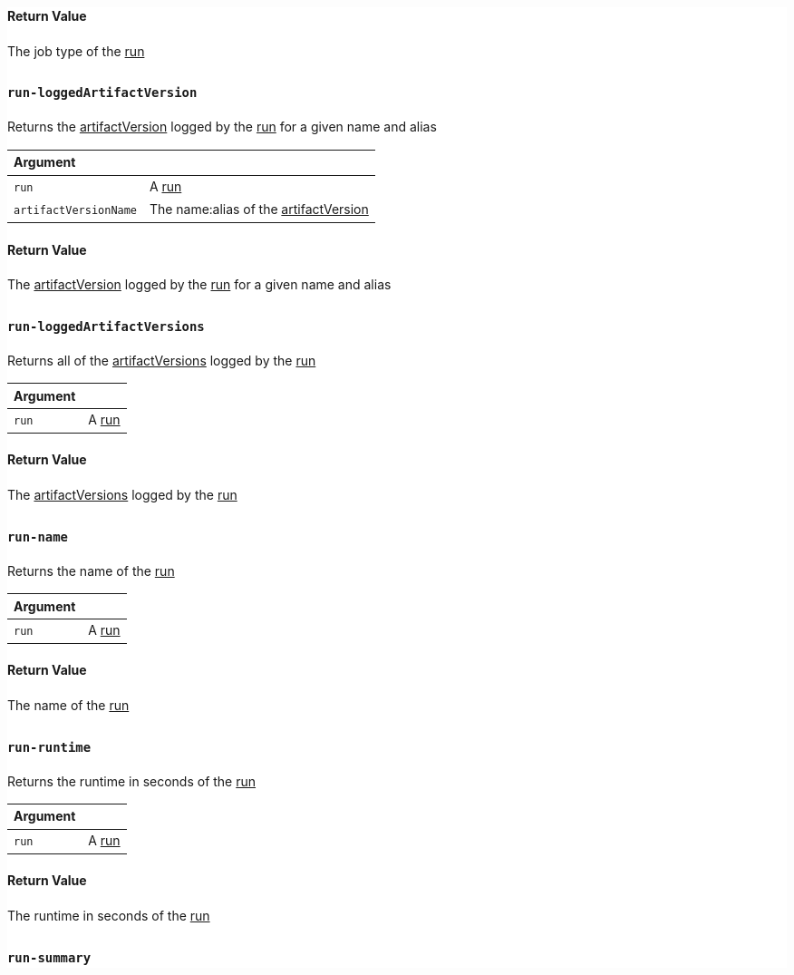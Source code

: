#### Return Value
The job type of the [run](https://docs.wandb.ai/ref/weave/types/run)

<h3 id="run-loggedArtifactVersion"><code>run-loggedArtifactVersion</code></h3>

Returns the [artifactVersion](https://docs.wandb.ai/ref/weave/types/artifact-version) logged by the [run](https://docs.wandb.ai/ref/weave/types/run) for a given name and alias

| Argument |  | 
| :--- | :--- |
| `run` | A [run](https://docs.wandb.ai/ref/weave/types/run) |
| `artifactVersionName` | The name:alias of the [artifactVersion](https://docs.wandb.ai/ref/weave/types/artifact-version) |

#### Return Value
The [artifactVersion](https://docs.wandb.ai/ref/weave/types/artifact-version) logged by the [run](https://docs.wandb.ai/ref/weave/types/run) for a given name and alias

<h3 id="run-loggedArtifactVersions"><code>run-loggedArtifactVersions</code></h3>

Returns all of the [artifactVersions](https://docs.wandb.ai/ref/weave/types/artifact-version) logged by the [run](https://docs.wandb.ai/ref/weave/types/run)

| Argument |  | 
| :--- | :--- |
| `run` | A [run](https://docs.wandb.ai/ref/weave/types/run) |

#### Return Value
The [artifactVersions](https://docs.wandb.ai/ref/weave/types/artifact-version) logged by the [run](https://docs.wandb.ai/ref/weave/types/run)

<h3 id="run-name"><code>run-name</code></h3>

Returns the name of the [run](https://docs.wandb.ai/ref/weave/types/run)

| Argument |  | 
| :--- | :--- |
| `run` | A [run](https://docs.wandb.ai/ref/weave/types/run) |

#### Return Value
The name of the [run](https://docs.wandb.ai/ref/weave/types/run)

<h3 id="run-runtime"><code>run-runtime</code></h3>

Returns the runtime in seconds of the [run](https://docs.wandb.ai/ref/weave/types/run)

| Argument |  | 
| :--- | :--- |
| `run` | A [run](https://docs.wandb.ai/ref/weave/types/run) |

#### Return Value
The runtime in seconds of the [run](https://docs.wandb.ai/ref/weave/types/run)

<h3 id="run-summary"><code>run-summary</code></h3>
